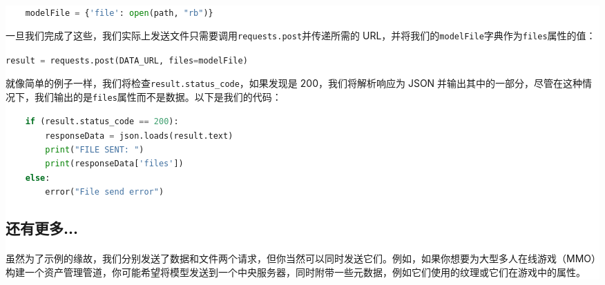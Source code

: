 ```py
    modelFile = {'file': open(path, "rb")}
```

一旦我们完成了这些，我们实际上发送文件只需要调用`requests.post`并传递所需的 URL，并将我们的`modelFile`字典作为`files`属性的值：

```py
result = requests.post(DATA_URL, files=modelFile)
```

就像简单的例子一样，我们将检查`result.status_code`，如果发现是 200，我们将解析响应为 JSON 并输出其中的一部分，尽管在这种情况下，我们输出的是`files`属性而不是数据。以下是我们的代码：

```py
    if (result.status_code == 200):
        responseData = json.loads(result.text)
        print("FILE SENT: ")
        print(responseData['files'])
    else:
        error("File send error")
```

## 还有更多...

虽然为了示例的缘故，我们分别发送了数据和文件两个请求，但你当然可以同时发送它们。例如，如果你想要为大型多人在线游戏（MMO）构建一个资产管理管道，你可能希望将模型发送到一个中央服务器，同时附带一些元数据，例如它们使用的纹理或它们在游戏中的属性。
